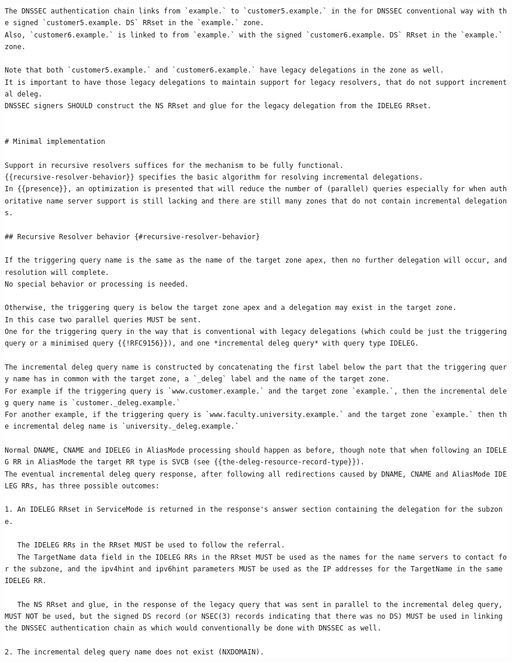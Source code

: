 ~~~~
The DNSSEC authentication chain links from `example.` to `customer5.example.` in the for DNSSEC conventional way with the signed `customer5.example. DS` RRset in the `example.` zone.
Also, `customer6.example.` is linked to from `example.` with the signed `customer6.example. DS` RRset in the `example.` zone.

Note that both `customer5.example.` and `customer6.example.` have legacy delegations in the zone as well.
It is important to have those legacy delegations to maintain support for legacy resolvers, that do not support incremental deleg.
DNSSEC signers SHOULD construct the NS RRset and glue for the legacy delegation from the IDELEG RRset.


# Minimal implementation

Support in recursive resolvers suffices for the mechanism to be fully functional.
{{recursive-resolver-behavior}} specifies the basic algorithm for resolving incremental delegations.
In {{presence}}, an optimization is presented that will reduce the number of (parallel) queries especially for when authoritative name server support is still lacking and there are still many zones that do not contain incremental delegations.

## Recursive Resolver behavior {#recursive-resolver-behavior}

If the triggering query name is the same as the name of the target zone apex, then no further delegation will occur, and resolution will complete.
No special behavior or processing is needed.

Otherwise, the triggering query is below the target zone apex and a delegation may exist in the target zone.
In this case two parallel queries MUST be sent.
One for the triggering query in the way that is conventional with legacy delegations (which could be just the triggering query or a minimised query {{!RFC9156}}), and one *incremental deleg query* with query type IDELEG.

The incremental deleg query name is constructed by concatenating the first label below the part that the triggering query name has in common with the target zone, a `_deleg` label and the name of the target zone.
For example if the triggering query is `www.customer.example.` and the target zone `example.`, then the incremental deleg query name is `customer._deleg.example.`
For another example, if the triggering query is `www.faculty.university.example.` and the target zone `example.` then the incremental deleg name is `university._deleg.example.`

Normal DNAME, CNAME and IDELEG in AliasMode processing should happen as before, though note that when following an IDELEG RR in AliasMode the target RR type is SVCB (see {{the-deleg-resource-record-type}}).
The eventual incremental deleg query response, after following all redirections caused by DNAME, CNAME and AliasMode IDELEG RRs, has three possible outcomes:

1. An IDELEG RRset in ServiceMode is returned in the response's answer section containing the delegation for the subzone.

   The IDELEG RRs in the RRset MUST be used to follow the referral.
   The TargetName data field in the IDELEG RRs in the RRset MUST be used as the names for the name servers to contact for the subzone, and the ipv4hint and ipv6hint parameters MUST be used as the IP addresses for the TargetName in the same IDELEG RR.

   The NS RRset and glue, in the response of the legacy query that was sent in parallel to the incremental deleg query, MUST NOT be used, but the signed DS record (or NSEC(3) records indicating that there was no DS) MUST be used in linking the DNSSEC authentication chain as which would conventionally be done with DNSSEC as well.

2. The incremental deleg query name does not exist (NXDOMAIN).
~~~~